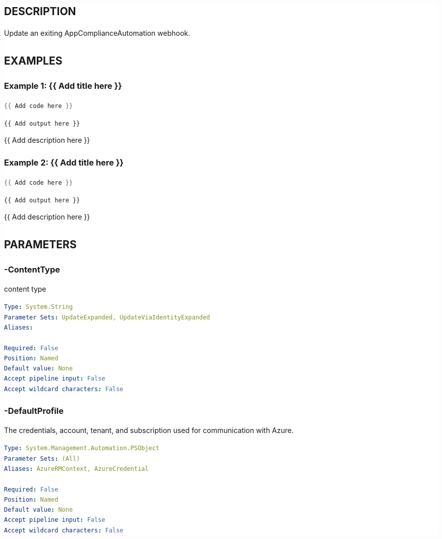 ## DESCRIPTION
Update an exiting AppComplianceAutomation webhook.

## EXAMPLES

### Example 1: {{ Add title here }}
```powershell
{{ Add code here }}
```

```output
{{ Add output here }}
```

{{ Add description here }}

### Example 2: {{ Add title here }}
```powershell
{{ Add code here }}
```

```output
{{ Add output here }}
```

{{ Add description here }}

## PARAMETERS

### -ContentType
content type

```yaml
Type: System.String
Parameter Sets: UpdateExpanded, UpdateViaIdentityExpanded
Aliases:

Required: False
Position: Named
Default value: None
Accept pipeline input: False
Accept wildcard characters: False
```

### -DefaultProfile
The credentials, account, tenant, and subscription used for communication with Azure.

```yaml
Type: System.Management.Automation.PSObject
Parameter Sets: (All)
Aliases: AzureRMContext, AzureCredential

Required: False
Position: Named
Default value: None
Accept pipeline input: False
Accept wildcard characters: False
```
